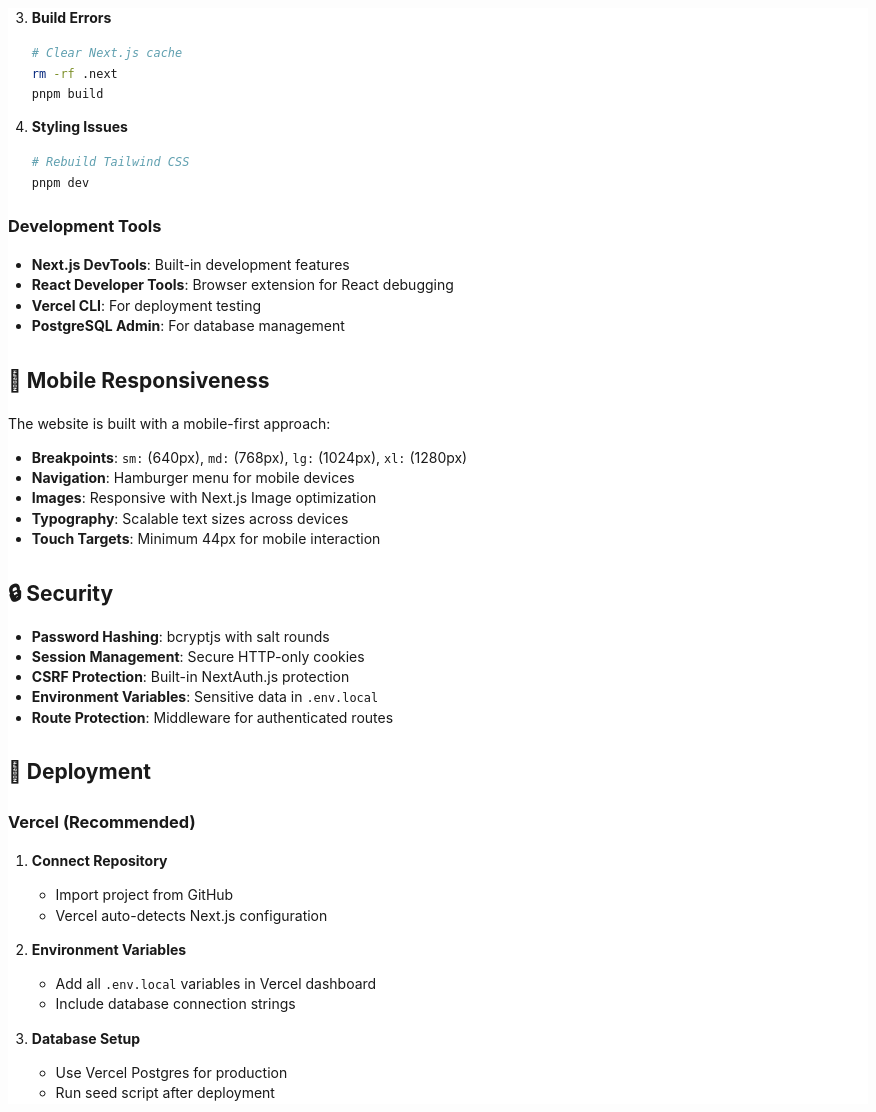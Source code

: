 3. **Build Errors**
   ```bash
   # Clear Next.js cache
   rm -rf .next
   pnpm build
   ```

4. **Styling Issues**
   ```bash
   # Rebuild Tailwind CSS
   pnpm dev
   ```

### Development Tools

- **Next.js DevTools**: Built-in development features
- **React Developer Tools**: Browser extension for React debugging
- **Vercel CLI**: For deployment testing
- **PostgreSQL Admin**: For database management

## 📱 Mobile Responsiveness

The website is built with a mobile-first approach:

- **Breakpoints**: `sm:` (640px), `md:` (768px), `lg:` (1024px), `xl:` (1280px)
- **Navigation**: Hamburger menu for mobile devices
- **Images**: Responsive with Next.js Image optimization
- **Typography**: Scalable text sizes across devices
- **Touch Targets**: Minimum 44px for mobile interaction

## 🔒 Security

- **Password Hashing**: bcryptjs with salt rounds
- **Session Management**: Secure HTTP-only cookies
- **CSRF Protection**: Built-in NextAuth.js protection
- **Environment Variables**: Sensitive data in `.env.local`
- **Route Protection**: Middleware for authenticated routes

## 🚀 Deployment

### Vercel (Recommended)

1. **Connect Repository**
   - Import project from GitHub
   - Vercel auto-detects Next.js configuration

2. **Environment Variables**
   - Add all `.env.local` variables in Vercel dashboard
   - Include database connection strings

3. **Database Setup**
   - Use Vercel Postgres for production
   - Run seed script after deployment
